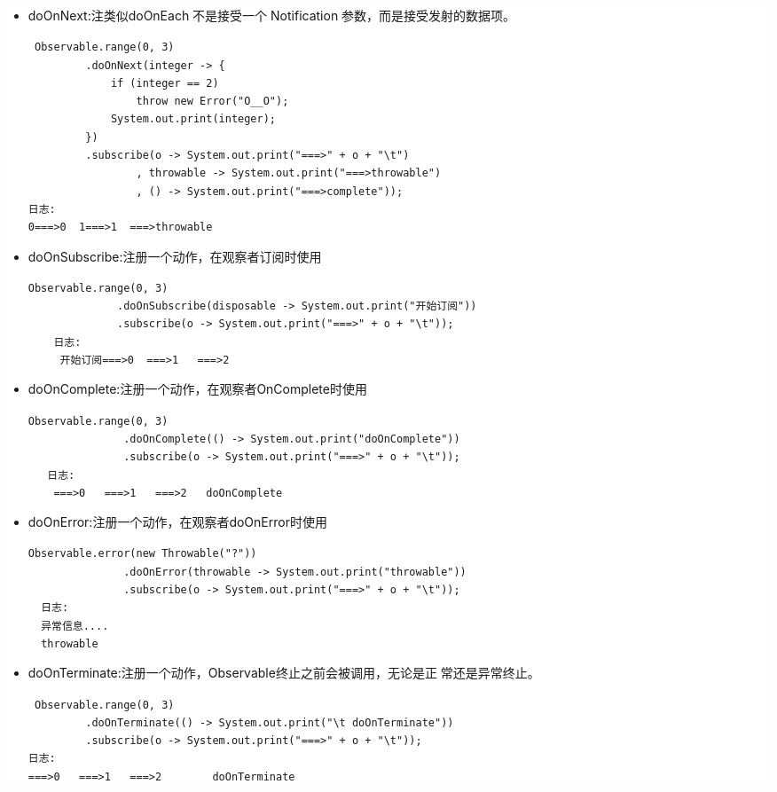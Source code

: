   - doOnNext:注类似doOnEach 不是接受一个 Notification 参数，而是接受发射的数据项。

    ```
     Observable.range(0, 3)
             .doOnNext(integer -> {
                 if (integer == 2)
                     throw new Error("O__O");
                 System.out.print(integer);
             })
             .subscribe(o -> System.out.print("===>" + o + "\t")
                     , throwable -> System.out.print("===>throwable")
                     , () -> System.out.print("===>complete"));
    日志:
    0===>0	1===>1	===>throwable
    ```

  - doOnSubscribe:注册一个动作，在观察者订阅时使用

    ```
    Observable.range(0, 3)
                  .doOnSubscribe(disposable -> System.out.print("开始订阅"))
                  .subscribe(o -> System.out.print("===>" + o + "\t"));
        日志:
         开始订阅===>0	===>1	===>2
    ```

  - doOnComplete:注册一个动作，在观察者OnComplete时使用

    ```
    Observable.range(0, 3)
                   .doOnComplete(() -> System.out.print("doOnComplete"))
                   .subscribe(o -> System.out.print("===>" + o + "\t"));
       日志:
        ===>0	===>1	===>2	doOnComplete
    ```

  - doOnError:注册一个动作，在观察者doOnError时使用

    ```
    Observable.error(new Throwable("?"))
                   .doOnError(throwable -> System.out.print("throwable"))
                   .subscribe(o -> System.out.print("===>" + o + "\t"));
      日志:
      异常信息....
      throwable
    ```

  - doOnTerminate:注册一个动作，Observable终止之前会被调用，无论是正 常还是异常终止。

    ```
     Observable.range(0, 3)
             .doOnTerminate(() -> System.out.print("\t doOnTerminate"))
             .subscribe(o -> System.out.print("===>" + o + "\t"));
    日志:
    ===>0	===>1	===>2		 doOnTerminate
    ```
